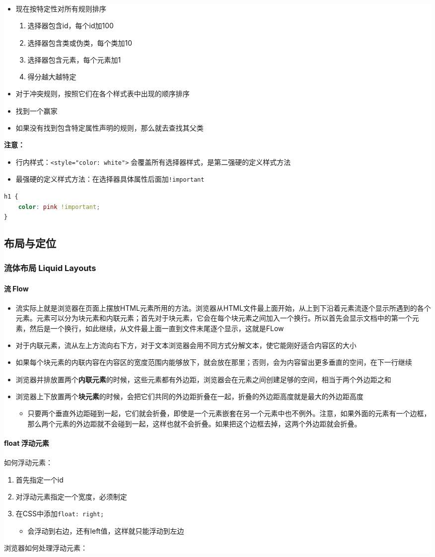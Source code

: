   - 现在按特定性对所有规则排序
    
    1. 选择器包含id，每个id加100
    
    2. 选择器包含类或伪类，每个类加10
    
    3. 选择器包含元素，每个元素加1
    
    4. 得分越大越特定

- 对于冲突规则，按照它们在各个样式表中出现的顺序排序

- 找到一个赢家

- 如果没有找到包含特定属性声明的规则，那么就去查找其父类

**注意：**

- 行内样式：`<style="color: white">` 会覆盖所有选择器样式，是第二强硬的定义样式方法

- 最强硬的定义样式方法：在选择器具体属性后面加`!important`

```css
h1 {
    color: pink !important;
}
```

## 布局与定位

### 流体布局 Liquid Layouts

#### 流 Flow

- 流实际上就是浏览器在页面上摆放HTML元素所用的方法。浏览器从HTML文件最上面开始，从上到下沿着元素流逐个显示所遇到的各个元素。元素可以分为块元素和内联元素；首先对于块元素，它会在每个块元素之间加入一个换行。所以首先会显示文档中的第一个元素，然后是一个换行，如此继续，从文件最上面一直到文件末尾逐个显示，这就是FLow

- 对于内联元素，流从左上方流向右下方，对于文本浏览器会用不同方式分解文本，使它能刚好适合内容区的大小

- 如果每个块元素的内联内容在内容区的宽度范围内能够放下，就会放在那里；否则，会为内容留出更多垂直的空间，在下一行继续

- 浏览器并排放置两个**内联元素**的时候，这些元素都有外边距，浏览器会在元素之间创建足够的空间，相当于两个外边距之和

- 浏览器上下放置两个**块元素**的时候，会把它们共同的外边距折叠在一起，折叠的外边距高度就是最大的外边距高度
  
  - 只要两个垂直外边距碰到一起，它们就会折叠，即使是一个元素嵌套在另一个元素中也不例外。注意，如果外面的元素有一个边框，那么两个元素的外边距就不会碰到一起，这样也就不会折叠。如果把这个边框去掉，这两个外边距就会折叠。

#### float 浮动元素

如何浮动元素：

1. 首先指定一个id

2. 对浮动元素指定一个宽度，必须制定

3. 在CSS中添加`float: right;`
   
   - 会浮动到右边，还有left值，这样就只能浮动到左边

浏览器如何处理浮动元素：
